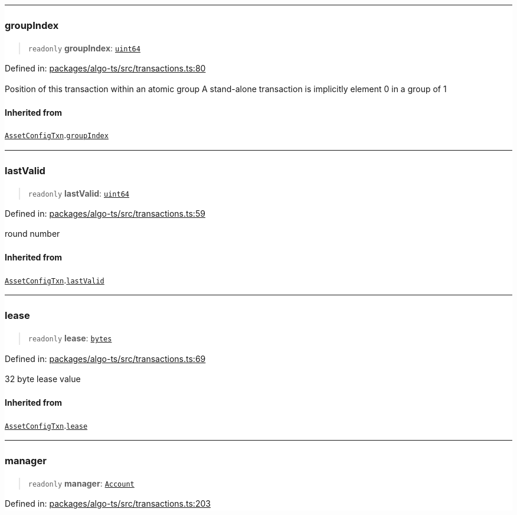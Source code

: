 ***

### groupIndex

> `readonly` **groupIndex**: [`uint64`](../../../type-aliases/uint64.md)

Defined in: [packages/algo-ts/src/transactions.ts:80](https://github.com/algorandfoundation/puya-ts/blob/main/packages/algo-ts/src/transactions.ts#L80)

Position of this transaction within an atomic group
A stand-alone transaction is implicitly element 0 in a group of 1

#### Inherited from

[`AssetConfigTxn`](../../../-internal-/interfaces/AssetConfigTxn.md).[`groupIndex`](../../../-internal-/interfaces/AssetConfigTxn.md#groupindex)

***

### lastValid

> `readonly` **lastValid**: [`uint64`](../../../type-aliases/uint64.md)

Defined in: [packages/algo-ts/src/transactions.ts:59](https://github.com/algorandfoundation/puya-ts/blob/main/packages/algo-ts/src/transactions.ts#L59)

round number

#### Inherited from

[`AssetConfigTxn`](../../../-internal-/interfaces/AssetConfigTxn.md).[`lastValid`](../../../-internal-/interfaces/AssetConfigTxn.md#lastvalid)

***

### lease

> `readonly` **lease**: [`bytes`](../../../type-aliases/bytes.md)

Defined in: [packages/algo-ts/src/transactions.ts:69](https://github.com/algorandfoundation/puya-ts/blob/main/packages/algo-ts/src/transactions.ts#L69)

32 byte lease value

#### Inherited from

[`AssetConfigTxn`](../../../-internal-/interfaces/AssetConfigTxn.md).[`lease`](../../../-internal-/interfaces/AssetConfigTxn.md#lease)

***

### manager

> `readonly` **manager**: [`Account`](../../../type-aliases/Account.md)

Defined in: [packages/algo-ts/src/transactions.ts:203](https://github.com/algorandfoundation/puya-ts/blob/main/packages/algo-ts/src/transactions.ts#L203)
